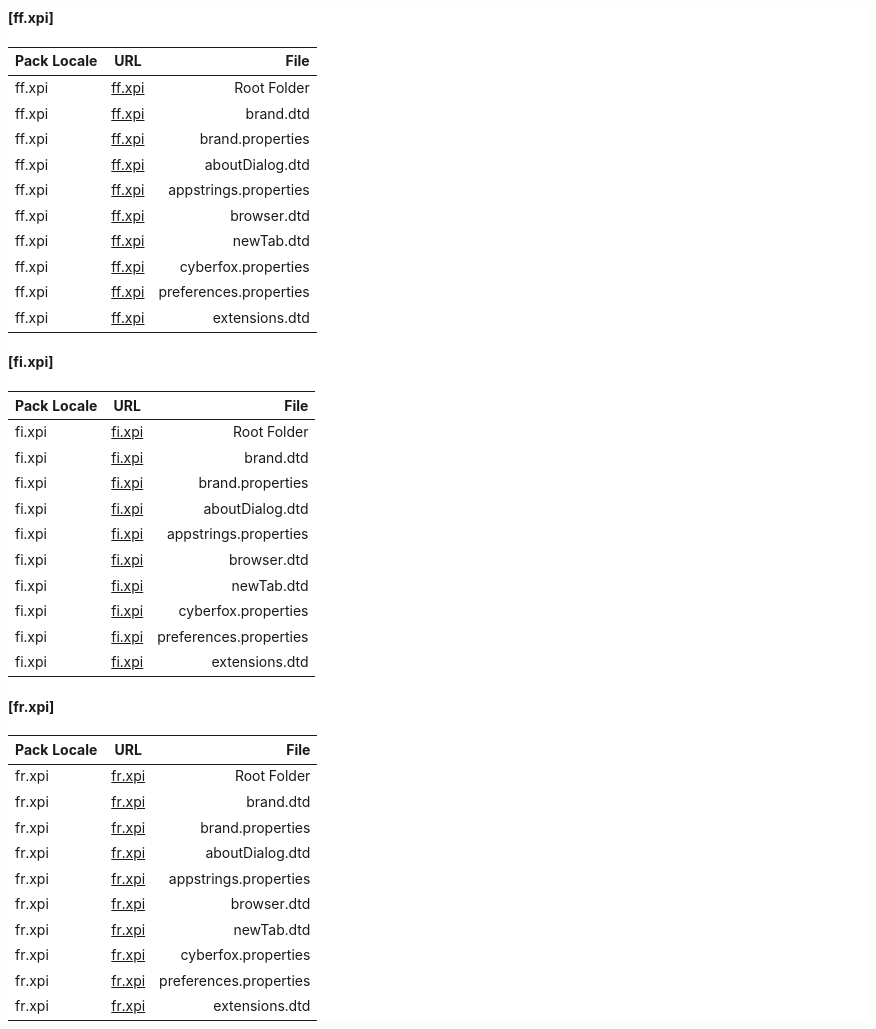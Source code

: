 #### [ff.xpi]
| Pack Locale | URL  | File |
|----------|:-------------:|------:|
| ff.xpi | [ff.xpi](https://github.com/InternalError503/cyberfox-languagepacks/tree/master/releases/52.0.2/ff.xpi) | Root Folder |
| ff.xpi | [ff.xpi](https://github.com/InternalError503/cyberfox-languagepacks/tree/master/releases/52.0.2/ff.xpi/browser/chrome/ff/locale/branding/brand.dtd) | brand.dtd |
| ff.xpi | [ff.xpi](https://github.com/InternalError503/cyberfox-languagepacks/tree/master/releases/52.0.2/ff.xpi/browser/chrome/ff/locale/branding/brand.properties) | brand.properties |
| ff.xpi | [ff.xpi](https://github.com/InternalError503/cyberfox-languagepacks/tree/master/releases/52.0.2/ff.xpi/browser/chrome/ff/locale/browser/aboutDialog.dtd) | aboutDialog.dtd |
| ff.xpi | [ff.xpi](https://github.com/InternalError503/cyberfox-languagepacks/tree/master/releases/52.0.2/ff.xpi/browser/chrome/ff/locale/browser/appstrings.properties) | appstrings.properties |
| ff.xpi | [ff.xpi](https://github.com/InternalError503/cyberfox-languagepacks/tree/master/releases/52.0.2/ff.xpi/browser/chrome/ff/locale/browser/browser.dtd) | browser.dtd |
| ff.xpi | [ff.xpi](https://github.com/InternalError503/cyberfox-languagepacks/tree/master/releases/52.0.2/ff.xpi/browser/chrome/ff/locale/browser/newTab.dtd) | newTab.dtd |
| ff.xpi | [ff.xpi](https://github.com/InternalError503/cyberfox-languagepacks/tree/master/releases/52.0.2/ff.xpi/browser/chrome/ff/locale/browser/cyberfox.properties) | cyberfox.properties |
| ff.xpi | [ff.xpi](https://github.com/InternalError503/cyberfox-languagepacks/tree/master/releases/52.0.2/ff.xpi/browser/chrome/ff/locale/browser/preferences/preferences.properties) | preferences.properties |
| ff.xpi | [ff.xpi](https://github.com/InternalError503/cyberfox-languagepacks/tree/master/releases/52.0.2/ff.xpi/chrome/ff/locale/ff/mozapps/extensions/extensions.dtd) | extensions.dtd |


#### [fi.xpi]
| Pack Locale | URL  | File |
|----------|:-------------:|------:|
| fi.xpi | [fi.xpi](https://github.com/InternalError503/cyberfox-languagepacks/tree/master/releases/52.0.2/fi.xpi) | Root Folder |
| fi.xpi | [fi.xpi](https://github.com/InternalError503/cyberfox-languagepacks/tree/master/releases/52.0.2/fi.xpi/browser/chrome/fi/locale/branding/brand.dtd) | brand.dtd |
| fi.xpi | [fi.xpi](https://github.com/InternalError503/cyberfox-languagepacks/tree/master/releases/52.0.2/fi.xpi/browser/chrome/fi/locale/branding/brand.properties) | brand.properties |
| fi.xpi | [fi.xpi](https://github.com/InternalError503/cyberfox-languagepacks/tree/master/releases/52.0.2/fi.xpi/browser/chrome/fi/locale/browser/aboutDialog.dtd) | aboutDialog.dtd |
| fi.xpi | [fi.xpi](https://github.com/InternalError503/cyberfox-languagepacks/tree/master/releases/52.0.2/fi.xpi/browser/chrome/fi/locale/browser/appstrings.properties) | appstrings.properties |
| fi.xpi | [fi.xpi](https://github.com/InternalError503/cyberfox-languagepacks/tree/master/releases/52.0.2/fi.xpi/browser/chrome/fi/locale/browser/browser.dtd) | browser.dtd |
| fi.xpi | [fi.xpi](https://github.com/InternalError503/cyberfox-languagepacks/tree/master/releases/52.0.2/fi.xpi/browser/chrome/fi/locale/browser/newTab.dtd) | newTab.dtd |
| fi.xpi | [fi.xpi](https://github.com/InternalError503/cyberfox-languagepacks/tree/master/releases/52.0.2/fi.xpi/browser/chrome/fi/locale/browser/cyberfox.properties) | cyberfox.properties |
| fi.xpi | [fi.xpi](https://github.com/InternalError503/cyberfox-languagepacks/tree/master/releases/52.0.2/fi.xpi/browser/chrome/fi/locale/browser/preferences/preferences.properties) | preferences.properties |
| fi.xpi | [fi.xpi](https://github.com/InternalError503/cyberfox-languagepacks/tree/master/releases/52.0.2/fi.xpi/chrome/fi/locale/fi/mozapps/extensions/extensions.dtd) | extensions.dtd |


#### [fr.xpi]
| Pack Locale | URL  | File |
|----------|:-------------:|------:|
| fr.xpi | [fr.xpi](https://github.com/InternalError503/cyberfox-languagepacks/tree/master/releases/52.0.2/fr.xpi) | Root Folder |
| fr.xpi | [fr.xpi](https://github.com/InternalError503/cyberfox-languagepacks/tree/master/releases/52.0.2/fr.xpi/browser/chrome/fr/locale/branding/brand.dtd) | brand.dtd |
| fr.xpi | [fr.xpi](https://github.com/InternalError503/cyberfox-languagepacks/tree/master/releases/52.0.2/fr.xpi/browser/chrome/fr/locale/branding/brand.properties) | brand.properties |
| fr.xpi | [fr.xpi](https://github.com/InternalError503/cyberfox-languagepacks/tree/master/releases/52.0.2/fr.xpi/browser/chrome/fr/locale/browser/aboutDialog.dtd) | aboutDialog.dtd |
| fr.xpi | [fr.xpi](https://github.com/InternalError503/cyberfox-languagepacks/tree/master/releases/52.0.2/fr.xpi/browser/chrome/fr/locale/browser/appstrings.properties) | appstrings.properties |
| fr.xpi | [fr.xpi](https://github.com/InternalError503/cyberfox-languagepacks/tree/master/releases/52.0.2/fr.xpi/browser/chrome/fr/locale/browser/browser.dtd) | browser.dtd |
| fr.xpi | [fr.xpi](https://github.com/InternalError503/cyberfox-languagepacks/tree/master/releases/52.0.2/fr.xpi/browser/chrome/fr/locale/browser/newTab.dtd) | newTab.dtd |
| fr.xpi | [fr.xpi](https://github.com/InternalError503/cyberfox-languagepacks/tree/master/releases/52.0.2/fr.xpi/browser/chrome/fr/locale/browser/cyberfox.properties) | cyberfox.properties |
| fr.xpi | [fr.xpi](https://github.com/InternalError503/cyberfox-languagepacks/tree/master/releases/52.0.2/fr.xpi/browser/chrome/fr/locale/browser/preferences/preferences.properties) | preferences.properties |
| fr.xpi | [fr.xpi](https://github.com/InternalError503/cyberfox-languagepacks/tree/master/releases/52.0.2/fr.xpi/chrome/fr/locale/fr/mozapps/extensions/extensions.dtd) | extensions.dtd |
